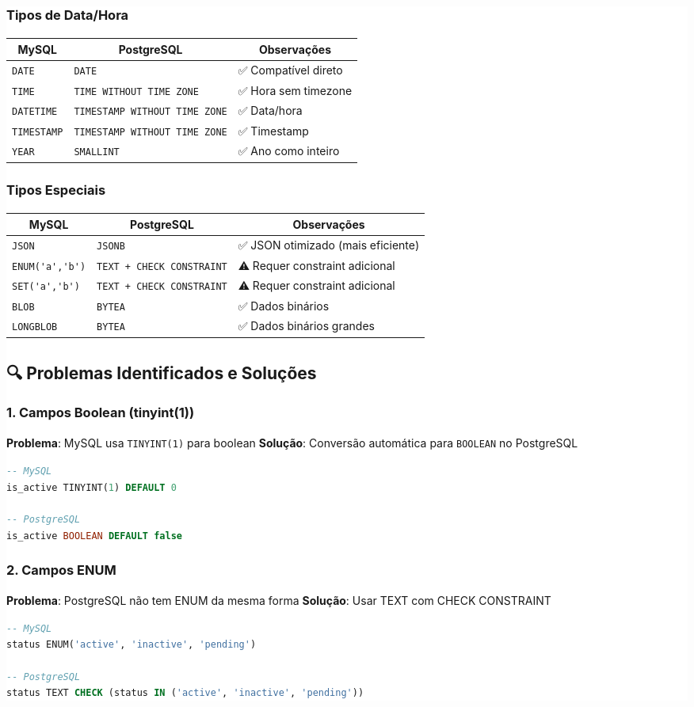 ### Tipos de Data/Hora
| MySQL | PostgreSQL | Observações |
|-------|------------|-------------|
| `DATE` | `DATE` | ✅ Compatível direto |
| `TIME` | `TIME WITHOUT TIME ZONE` | ✅ Hora sem timezone |
| `DATETIME` | `TIMESTAMP WITHOUT TIME ZONE` | ✅ Data/hora |
| `TIMESTAMP` | `TIMESTAMP WITHOUT TIME ZONE` | ✅ Timestamp |
| `YEAR` | `SMALLINT` | ✅ Ano como inteiro |

### Tipos Especiais
| MySQL | PostgreSQL | Observações |
|-------|------------|-------------|
| `JSON` | `JSONB` | ✅ JSON otimizado (mais eficiente) |
| `ENUM('a','b')` | `TEXT + CHECK CONSTRAINT` | ⚠️ Requer constraint adicional |
| `SET('a','b')` | `TEXT + CHECK CONSTRAINT` | ⚠️ Requer constraint adicional |
| `BLOB` | `BYTEA` | ✅ Dados binários |
| `LONGBLOB` | `BYTEA` | ✅ Dados binários grandes |

## 🔍 Problemas Identificados e Soluções

### 1. Campos Boolean (tinyint(1))
**Problema**: MySQL usa `TINYINT(1)` para boolean
**Solução**: Conversão automática para `BOOLEAN` no PostgreSQL

```sql
-- MySQL
is_active TINYINT(1) DEFAULT 0

-- PostgreSQL
is_active BOOLEAN DEFAULT false
```

### 2. Campos ENUM
**Problema**: PostgreSQL não tem ENUM da mesma forma
**Solução**: Usar TEXT com CHECK CONSTRAINT

```sql
-- MySQL
status ENUM('active', 'inactive', 'pending')

-- PostgreSQL
status TEXT CHECK (status IN ('active', 'inactive', 'pending'))
```
